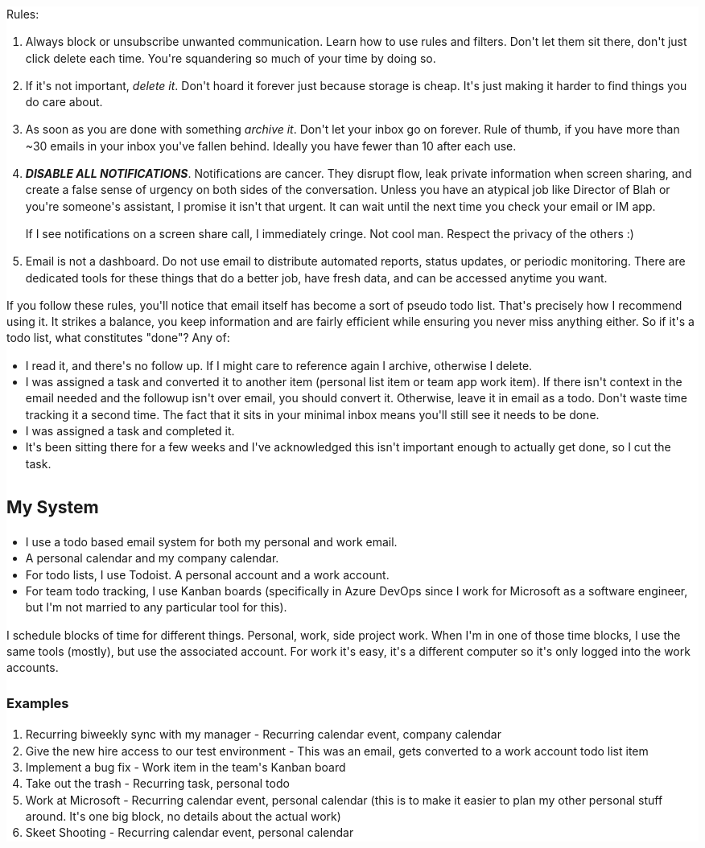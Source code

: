 Rules:

1. Always block or unsubscribe unwanted communication. Learn how to use rules and filters. Don't let them sit there, don't just click delete each time. You're squandering so much of your time by doing so.

2. If it's not important, *delete it*. Don't hoard it forever just because storage is cheap. It's just making it harder to find things you do care about.

3. As soon as you are done with something *archive it*. Don't let your inbox go on forever. Rule of thumb, if you have more than ~30 emails in your inbox you've fallen behind. Ideally you have fewer than 10 after each use.

4. ***DISABLE ALL NOTIFICATIONS***. Notifications are cancer. They disrupt flow, leak private information when screen sharing, and create a false sense of urgency on both sides of the conversation. Unless you have an atypical job like Director of Blah or you're someone's assistant, I promise it isn't that urgent. It can wait until the next time you check your email or IM app.

   If I see notifications on a screen share call, I immediately cringe. Not cool man. Respect the privacy of the others :)

5. Email is not a dashboard. Do not use email to distribute automated reports, status updates, or periodic monitoring. There are dedicated tools for these things that do a better job, have fresh data, and can be accessed anytime you want.

If you follow these rules, you'll notice that email itself has become a sort of pseudo todo list. That's precisely how I recommend using it. It strikes a balance, you keep information and are fairly efficient while ensuring you never miss anything either. So if it's a todo list, what constitutes "done"? Any of:

- I read it, and there's no follow up. If I might care to reference again I archive, otherwise I delete.
- I was assigned a task and converted it to another item (personal list item or team app work item). If there isn't context in the email needed and the followup isn't over email, you should convert it. Otherwise, leave it in email as a todo. Don't waste time tracking it a second time. The fact that it sits in your minimal inbox means you'll still see it needs to be done.
- I was assigned a task and completed it.
- It's been sitting there for a few weeks and I've acknowledged this isn't important enough to actually get done, so I cut the task.

## My System

- I use a todo based email system for both my personal and work email.
- A personal calendar and my company calendar.
- For todo lists, I use Todoist. A personal account and a work account.
- For team todo tracking, I use Kanban boards (specifically in Azure DevOps since I work for Microsoft as a software engineer, but I'm not married to any particular tool for this).

I schedule blocks of time for different things. Personal, work, side project work. When I'm in one of those time blocks, I use the same tools (mostly), but use the associated account. For work it's easy, it's a different computer so it's only logged into the work accounts.

### Examples

1. Recurring biweekly sync with my manager - Recurring calendar event, company calendar
2. Give the new hire access to our test environment - This was an email, gets converted to a work account todo list item
3. Implement a bug fix - Work item in the team's Kanban board
4. Take out the trash - Recurring task, personal todo
5. Work at Microsoft - Recurring calendar event, personal calendar (this is to make it easier to plan my other personal stuff around. It's one big block, no details about the actual work)
6. Skeet Shooting - Recurring calendar event, personal calendar
